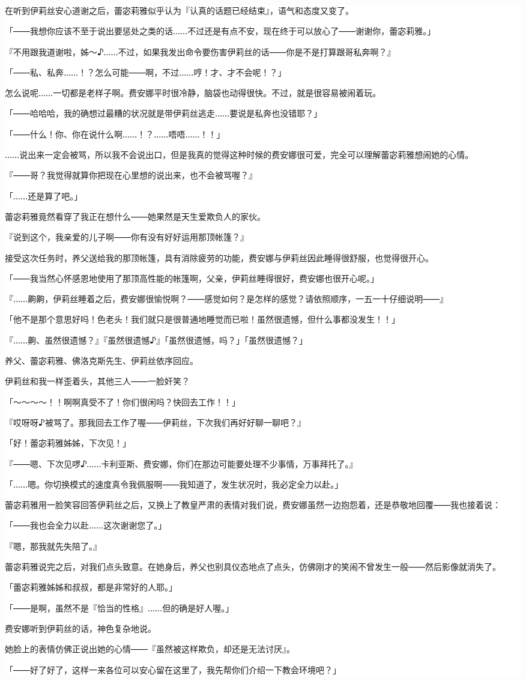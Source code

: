 在听到伊莉丝安心道谢之后，蕾宓莉雅似乎认为『认真的话题已经结束』，语气和态度又变了。

「——我想你应该不至于说出要惩处之类的话……不过还是有点不安，现在终于可以放心了——谢谢你，蕾宓莉雅。」

『不用跟我道谢啦，姊～♪……不过，如果我发出命令要伤害伊莉丝的话——你是不是打算跟哥私奔啊？』

「——私、私奔……！？怎么可能——啊，不过……哼！才、才不会呢！？」

怎么说呢……一切都是老样子啊。费安娜平时很冷静，脑袋也动得很快。不过，就是很容易被闹着玩。

「——哈哈哈，我的确想过最糟的状况就是带伊莉丝逃走……要说是私奔也没错耶？」

「——什么！你、你在说什么啊……！？……唔唔……！！」

……说出来一定会被骂，所以我不会说出口，但是我真的觉得这种时候的费安娜很可爱，完全可以理解蕾宓莉雅想闹她的心情。

『——哥？我觉得就算你把现在心里想的说出来，也不会被骂喔？』

「……还是算了吧。」

蕾宓莉雅竟然看穿了我正在想什么——她果然是天生爱欺负人的家伙。

『说到这个，我亲爱的儿子啊——你有没有好好运用那顶帐篷？』

接受这次任务时，养父送给我的那顶帐篷，具有消除疲劳的功能，费安娜与伊莉丝因此睡得很舒服，也觉得很开心。

「——我当然心怀感恩地使用了那顶高性能的帐篷啊，父亲，伊莉丝睡得很好，费安娜也很开心呢。」

『……齁齁，伊莉丝睡着之后，费安娜很愉悦啊？——感觉如何？是怎样的感觉？请依照顺序，一五一十仔细说明——』

「他不是那个意思好吗！色老头！我们就只是很普通地睡觉而已啦！虽然很遗憾，但什么事都没发生！！」

『……齁、虽然很遗憾？』『虽然很遗憾♪』「虽然很遗憾，吗？」「虽然很遗憾？」

养父、蕾宓莉雅、佛洛克斯先生、伊莉丝依序回应。

伊莉丝和我一样歪着头，其他三人——一脸奸笑？

「～～～～！！啊啊真受不了！你们很闲吗？快回去工作！！」

『哎呀呀♪被骂了。那我回去工作了喔——伊莉丝，下次我们再好好聊一聊吧？』

「好！蕾宓莉雅姊姊，下次见！」

『——嗯、下次见啰♪……卡利亚斯、费安娜，你们在那边可能要处理不少事情，万事拜托了。』

「……嗯。你切换模式的速度真令我佩服啊——我知道了，发生状况时，我必定全力以赴。」

蕾宓莉雅用一脸笑容回答伊莉丝之后，又换上了教皇严肃的表情对我们说，费安娜虽然一边抱怨着，还是恭敬地回覆——我也接着说：

「——我也会全力以赴……这次谢谢您了。」

『嗯，那我就先失陪了。』

蕾宓莉雅说完之后，对我们点头致意。在她身后，养父也别具仪态地点了点头，仿佛刚才的笑闹不曾发生一般——然后影像就消失了。

「蕾宓莉雅姊姊和叔叔，都是非常好的人耶。」

「——是啊，虽然不是『恰当的性格』……但的确是好人喔。」

费安娜听到伊莉丝的话，神色复杂地说。

她脸上的表情仿佛正说出她的心情——『虽然被这样欺负，却还是无法讨厌』。

「——好了好了，这样一来各位可以安心留在这里了，我先帮你们介绍一下教会环境吧？」
